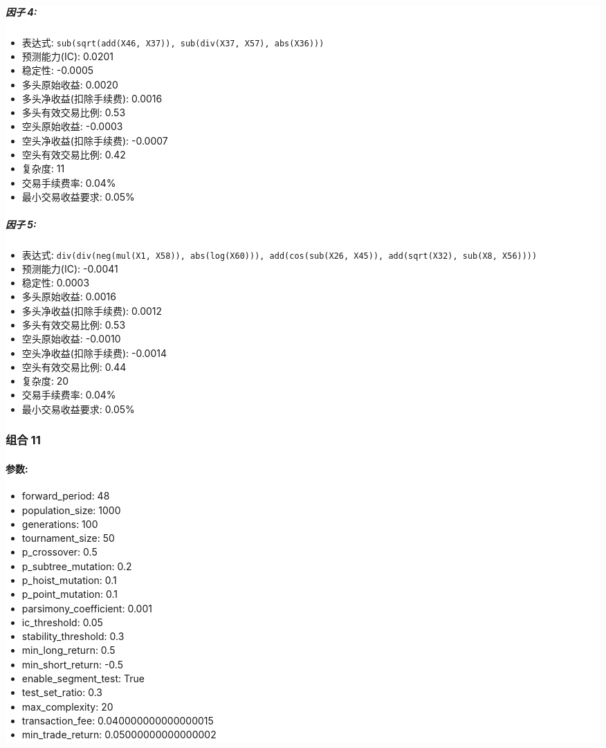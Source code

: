 ##### 因子 4:

- 表达式: `sub(sqrt(add(X46, X37)), sub(div(X37, X57), abs(X36)))`
- 预测能力(IC): 0.0201
- 稳定性: -0.0005
- 多头原始收益: 0.0020
- 多头净收益(扣除手续费): 0.0016
- 多头有效交易比例: 0.53
- 空头原始收益: -0.0003
- 空头净收益(扣除手续费): -0.0007
- 空头有效交易比例: 0.42
- 复杂度: 11
- 交易手续费率: 0.04%
- 最小交易收益要求: 0.05%

##### 因子 5:

- 表达式: `div(div(neg(mul(X1, X58)), abs(log(X60))), add(cos(sub(X26, X45)), add(sqrt(X32), sub(X8, X56))))`
- 预测能力(IC): -0.0041
- 稳定性: 0.0003
- 多头原始收益: 0.0016
- 多头净收益(扣除手续费): 0.0012
- 多头有效交易比例: 0.53
- 空头原始收益: -0.0010
- 空头净收益(扣除手续费): -0.0014
- 空头有效交易比例: 0.44
- 复杂度: 20
- 交易手续费率: 0.04%
- 最小交易收益要求: 0.05%

### 组合 11

#### 参数:

- forward_period: 48
- population_size: 1000
- generations: 100
- tournament_size: 50
- p_crossover: 0.5
- p_subtree_mutation: 0.2
- p_hoist_mutation: 0.1
- p_point_mutation: 0.1
- parsimony_coefficient: 0.001
- ic_threshold: 0.05
- stability_threshold: 0.3
- min_long_return: 0.5
- min_short_return: -0.5
- enable_segment_test: True
- test_set_ratio: 0.3
- max_complexity: 20
- transaction_fee: 0.040000000000000015
- min_trade_return: 0.05000000000000002

